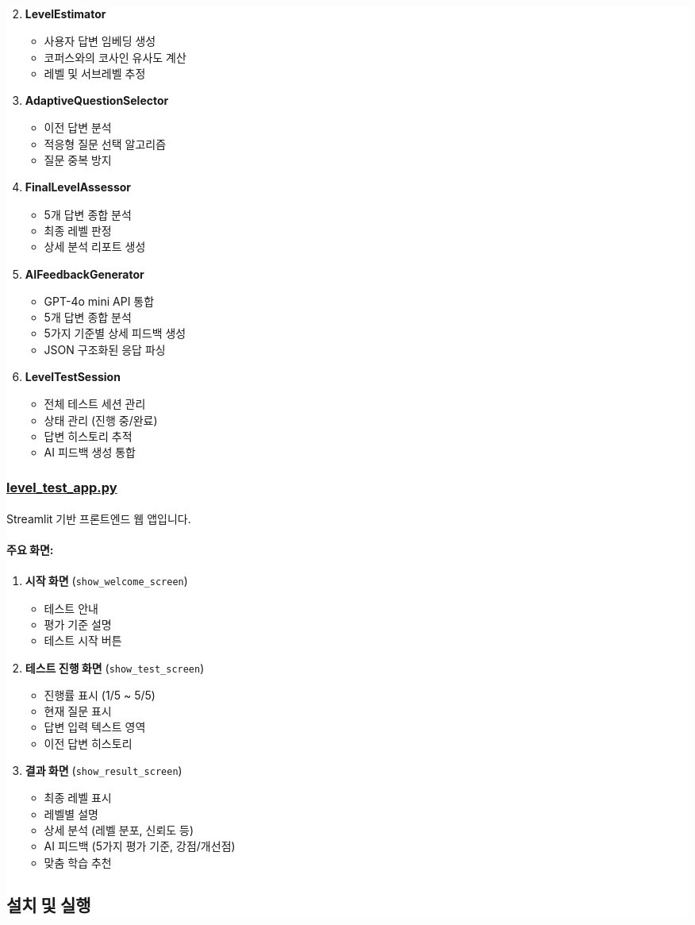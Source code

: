 2. **LevelEstimator**
   - 사용자 답변 임베딩 생성
   - 코퍼스와의 코사인 유사도 계산
   - 레벨 및 서브레벨 추정

3. **AdaptiveQuestionSelector**
   - 이전 답변 분석
   - 적응형 질문 선택 알고리즘
   - 질문 중복 방지

4. **FinalLevelAssessor**
   - 5개 답변 종합 분석
   - 최종 레벨 판정
   - 상세 분석 리포트 생성

5. **AIFeedbackGenerator**
   - GPT-4o mini API 통합
   - 5개 답변 종합 분석
   - 5가지 기준별 상세 피드백 생성
   - JSON 구조화된 응답 파싱

6. **LevelTestSession**
   - 전체 테스트 세션 관리
   - 상태 관리 (진행 중/완료)
   - 답변 히스토리 추적
   - AI 피드백 생성 통합

### [level_test_app.py](../src/level_test/level_test_app.py)

Streamlit 기반 프론트엔드 웹 앱입니다.

#### 주요 화면:

1. **시작 화면** (`show_welcome_screen`)
   - 테스트 안내
   - 평가 기준 설명
   - 테스트 시작 버튼

2. **테스트 진행 화면** (`show_test_screen`)
   - 진행률 표시 (1/5 ~ 5/5)
   - 현재 질문 표시
   - 답변 입력 텍스트 영역
   - 이전 답변 히스토리

3. **결과 화면** (`show_result_screen`)
   - 최종 레벨 표시
   - 레벨별 설명
   - 상세 분석 (레벨 분포, 신뢰도 등)
   - AI 피드백 (5가지 평가 기준, 강점/개선점)
   - 맞춤 학습 추천

## 설치 및 실행
